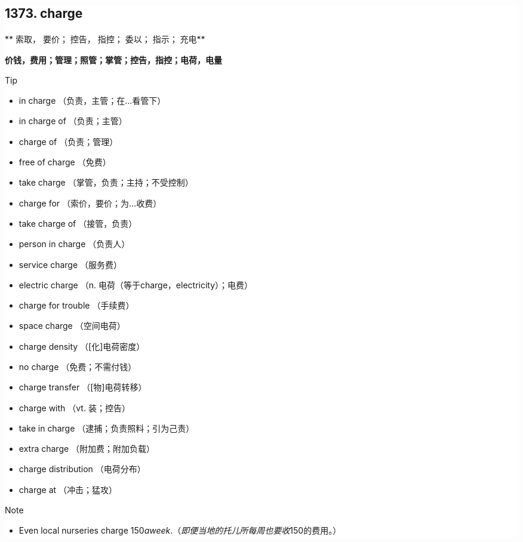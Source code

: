 ## 1373. charge

** 索取， 要价； 控告， 指控； 委以； 指示； 充电**

**价钱，费用；管理；照管；掌管；控告，指控；电荷，电量**

> [!TIP]
>
> - in charge （负责，主管；在…看管下）
>
> - in charge of （负责；主管）
>
> - charge of （负责；管理）
>
> - free of charge （免费）
>
> - take charge （掌管，负责；主持；不受控制）
>
> - charge for （索价，要价；为…收费）
>
> - take charge of （接管，负责）
>
> - person in charge （负责人）
>
> - service charge （服务费）
>
> - electric charge （n. 电荷（等于charge，electricity）；电费）
>
> - charge for trouble （手续费）
>
> - space charge （空间电荷）
>
> - charge density （[化]电荷密度）
>
> - no charge （免费；不需付钱）
>
> - charge transfer （[物]电荷转移）
>
> - charge with （vt. 装；控告）
>
> - take in charge （逮捕；负责照料；引为己责）
>
> - extra charge （附加费；附加负载）
>
> - charge distribution （电荷分布）
>
> - charge at （冲击；猛攻）
>

> [!NOTE]
>
> - Even local nurseries charge $150 a week. （即便当地的托儿所每周也要收$150的费用。）
>
